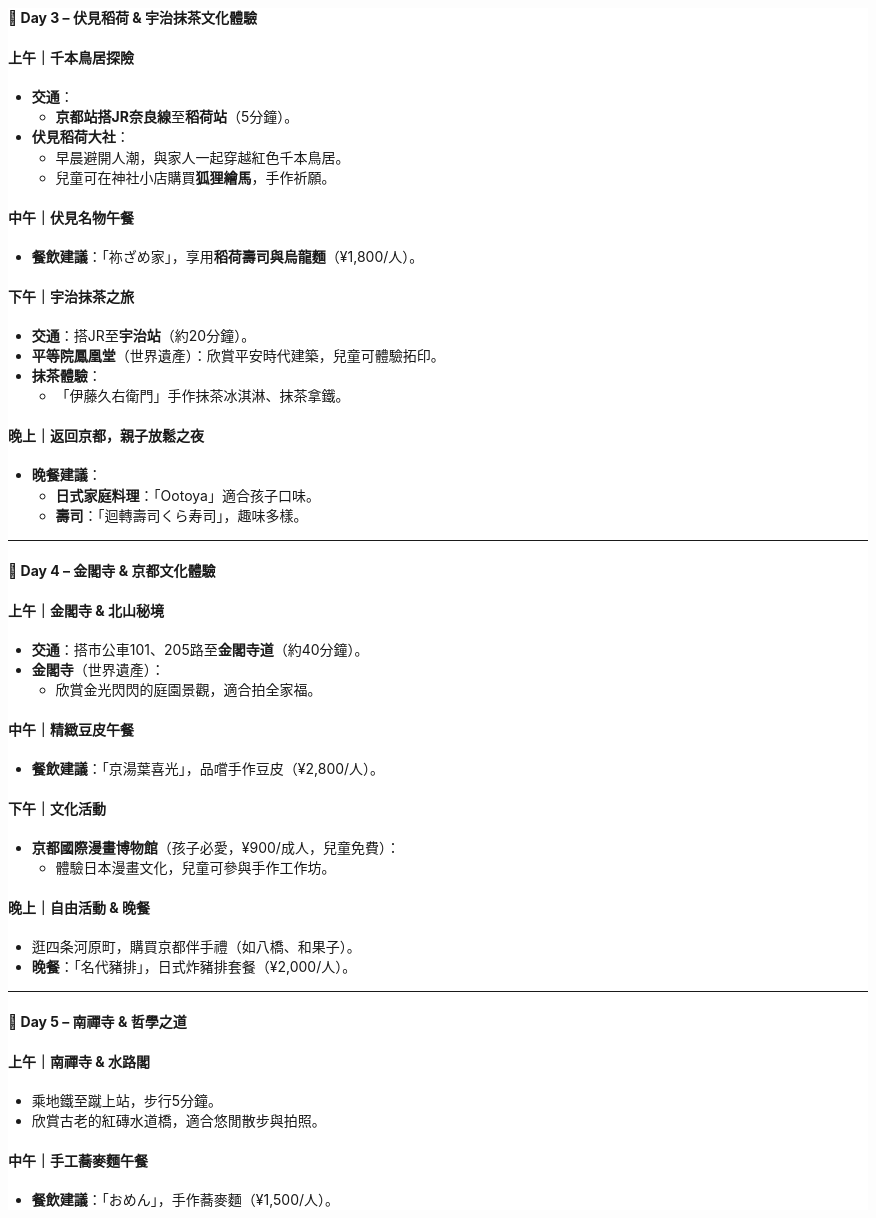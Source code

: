 
#### 📅 **Day 3 – 伏見稻荷 & 宇治抹茶文化體驗**  

#### 上午｜**千本鳥居探險**  
- **交通**：  
  - **京都站搭JR奈良線**至**稻荷站**（5分鐘）。  
- **伏見稻荷大社**：  
  - 早晨避開人潮，與家人一起穿越紅色千本鳥居。  
  - 兒童可在神社小店購買**狐狸繪馬**，手作祈願。  

#### 中午｜**伏見名物午餐**  
- **餐飲建議**：「祢ざめ家」，享用**稻荷壽司與烏龍麵**（¥1,800/人）。  

#### 下午｜**宇治抹茶之旅**  
- **交通**：搭JR至**宇治站**（約20分鐘）。  
- **平等院鳳凰堂**（世界遺產）：欣賞平安時代建築，兒童可體驗拓印。  
- **抹茶體驗**：  
  - 「伊藤久右衛門」手作抹茶冰淇淋、抹茶拿鐵。  

#### 晚上｜**返回京都，親子放鬆之夜**  
- **晚餐建議**：  
  - **日式家庭料理**：「Ootoya」適合孩子口味。  
  - **壽司**：「迴轉壽司くら寿司」，趣味多樣。  

---

#### 📅 **Day 4 – 金閣寺 & 京都文化體驗**  

#### 上午｜**金閣寺 & 北山秘境**  
- **交通**：搭市公車101、205路至**金閣寺道**（約40分鐘）。  
- **金閣寺**（世界遺產）：  
  - 欣賞金光閃閃的庭園景觀，適合拍全家福。  

#### 中午｜**精緻豆皮午餐**  
- **餐飲建議**：「京湯葉喜光」，品嚐手作豆皮（¥2,800/人）。  

#### 下午｜**文化活動**  
- **京都國際漫畫博物館**（孩子必愛，¥900/成人，兒童免費）：  
  - 體驗日本漫畫文化，兒童可參與手作工作坊。  

#### 晚上｜**自由活動 & 晚餐**  
- 逛四条河原町，購買京都伴手禮（如八橋、和果子）。  
- **晚餐**：「名代豬排」，日式炸豬排套餐（¥2,000/人）。  

---

#### 📅 **Day 5 – 南禪寺 & 哲學之道**  

#### 上午｜**南禪寺 & 水路閣**  
- 乘地鐵至蹴上站，步行5分鐘。  
- 欣賞古老的紅磚水道橋，適合悠閒散步與拍照。  

#### 中午｜**手工蕎麥麵午餐**  
- **餐飲建議**：「おめん」，手作蕎麥麵（¥1,500/人）。  
